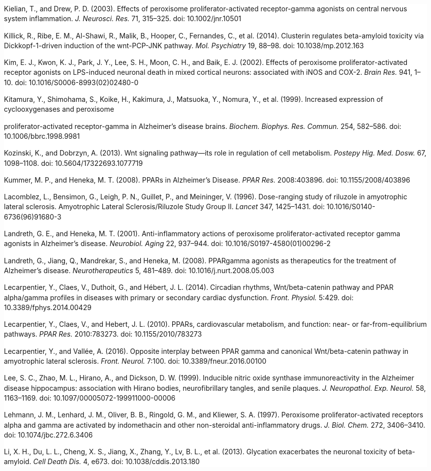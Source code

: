 Kielian, T., and Drew, P. D. (2003). Effects of peroxisome proliferator-activated receptor-gamma agonists on central nervous system inflammation. *J. Neurosci. Res.* 71, 315–325. doi: 10.1002/jnr.10501

Killick, R., Ribe, E. M., Al-Shawi, R., Malik, B., Hooper, C., Fernandes, C., et al. (2014). Clusterin regulates beta-amyloid toxicity via Dickkopf-1-driven induction of the wnt-PCP-JNK pathway. *Mol. Psychiatry* 19, 88–98. doi: 10.1038/mp.2012.163

Kim, E. J., Kwon, K. J., Park, J. Y., Lee, S. H., Moon, C. H., and Baik, E. J. (2002). Effects of peroxisome proliferator-activated receptor agonists on LPS-induced neuronal death in mixed cortical neurons: associated with iNOS and COX-2. *Brain Res.* 941, 1–10. doi: 10.1016/S0006-8993(02)02480-0

Kitamura, Y., Shimohama, S., Koike, H., Kakimura, J., Matsuoka, Y., Nomura, Y., et al. (1999). Increased expression of cyclooxygenases and peroxisome

proliferator-activated receptor-gamma in Alzheimer’s disease brains. *Biochem. Biophys. Res. Commun.* 254, 582–586. doi: 10.1006/bbrc.1998.9981

Kozinski, K., and Dobrzyn, A. (2013). Wnt signaling pathway—its role in regulation of cell metabolism. *Postepy Hig. Med. Dosw.* 67, 1098–1108. doi: 10.5604/17322693.1077719

Kummer, M. P., and Heneka, M. T. (2008). PPARs in Alzheimer’s Disease. *PPAR Res.* 2008:403896. doi: 10.1155/2008/403896

Lacomblez, L., Bensimon, G., Leigh, P. N., Guillet, P., and Meininger, V. (1996). Dose-ranging study of riluzole in amyotrophic lateral sclerosis. Amyotrophic Lateral Sclerosis/Riluzole Study Group II. *Lancet* 347, 1425–1431. doi: 10.1016/S0140-6736(96)91680-3

Landreth, G. E., and Heneka, M. T. (2001). Anti-inflammatory actions of peroxisome proliferator-activated receptor gamma agonists in Alzheimer’s disease. *Neurobiol. Aging* 22, 937–944. doi: 10.1016/S0197-4580(01)00296-2

Landreth, G., Jiang, Q., Mandrekar, S., and Heneka, M. (2008). PPARgamma agonists as therapeutics for the treatment of Alzheimer’s disease. *Neurotherapeutics* 5, 481–489. doi: 10.1016/j.nurt.2008.05.003

Lecarpentier, Y., Claes, V., Duthoit, G., and Hébert, J. L. (2014). Circadian rhythms, Wnt/beta-catenin pathway and PPAR alpha/gamma profiles in diseases with primary or secondary cardiac dysfunction. *Front. Physiol.* 5:429. doi: 10.3389/fphys.2014.00429

Lecarpentier, Y., Claes, V., and Hebert, J. L. (2010). PPARs, cardiovascular metabolism, and function: near- or far-from-equilibrium pathways. *PPAR Res.* 2010:783273. doi: 10.1155/2010/783273

Lecarpentier, Y., and Vallée, A. (2016). Opposite interplay between PPAR gamma and canonical Wnt/beta-catenin pathway in amyotrophic lateral sclerosis. *Front. Neurol.* 7:100. doi: 10.3389/fneur.2016.00100

Lee, S. C., Zhao, M. L., Hirano, A., and Dickson, D. W. (1999). Inducible nitric oxide synthase immunoreactivity in the Alzheimer disease hippocampus: association with Hirano bodies, neurofibrillary tangles, and senile plaques. *J. Neuropathol. Exp. Neurol.* 58, 1163–1169. doi: 10.1097/00005072-199911000-00006

Lehmann, J. M., Lenhard, J. M., Oliver, B. B., Ringold, G. M., and Kliewer, S. A. (1997). Peroxisome proliferator-activated receptors alpha and gamma are activated by indomethacin and other non-steroidal anti-inflammatory drugs. *J. Biol. Chem.* 272, 3406–3410. doi: 10.1074/jbc.272.6.3406

Li, X. H., Du, L. L., Cheng, X. S., Jiang, X., Zhang, Y., Lv, B. L., et al. (2013). Glycation exacerbates the neuronal toxicity of beta-amyloid. *Cell Death Dis.* 4, e673. doi: 10.1038/cddis.2013.180
